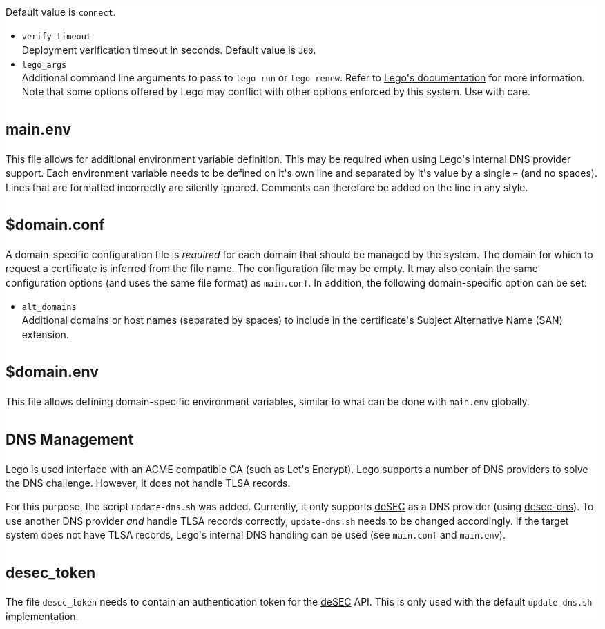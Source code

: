   Default value is `connect`.
* `verify_timeout`  
  Deployment verification timeout in seconds. Default value is `300`.
* `lego_args`  
  Additional command line arguments to pass to `lego run` or `lego renew`.
  Refer to [Lego's documentation](https://go-acme.github.io/lego/usage/cli/)
  for more information. Note that some options offered by Lego may conflict
  with other options enforced by this system. Use with care.

main.env
--------
This file allows for additional environment variable definition.
This may be required when using Lego's internal DNS provider support.
Each environment variable needs to be defined on it's own line and separated by
it's value by a single `=` (and no spaces).
Lines that are formatted incorrectly are silently ignored. Comments can
therefore be added on the line in any style.

$domain.conf
------------
A domain-specific configuration file is *required* for each domain that should
be managed by the system. The domain for which to request a certificate is
inferred from the file name. The configuration file may be empty. It may also
contain the same configuration options (and uses the same file format) as
`main.conf`. In addition, the following domain-specific option can be set:
* `alt_domains`  
  Additional domains or host names (separated by spaces) to include in the
  certificate's Subject Alternative Name (SAN) extension.

$domain.env
-----------
This file allows defining domain-specific environment variables, similar to
what can be done with `main.env` globally.

DNS Management
--------------
[Lego](https://go-acme.github.io/lego/) is used interface with an ACME
compatible CA (such as [Let's Encrypt](https://letsencrypt.org/)).
Lego supports a number of DNS providers to solve the DNS challenge.
However, it does not handle TLSA records.

For this purpose, the script `update-dns.sh` was added. Currently, it only
supports [deSEC](https://desec.io/) as a DNS provider (using
[desec-dns](https://github.com/s-hamann/desec-dns)). To use another DNS
provider *and* handle TLSA records correctly, `update-dns.sh` needs to be
changed accordingly. If the target system does not have TLSA records, Lego's
internal DNS handling can be used (see `main.conf` and `main.env`).

desec_token
-----------
The file `desec_token` needs to contain an authentication token for the
[deSEC](https://desec.io/) API. This is only used with the default
`update-dns.sh` implementation.
